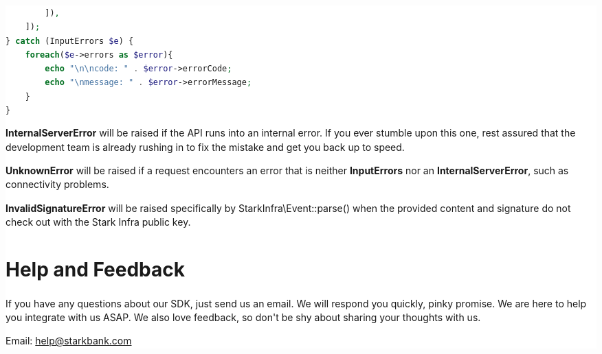 ```php
        ]),
    ]);
} catch (InputErrors $e) {
    foreach($e->errors as $error){
        echo "\n\ncode: " . $error->errorCode;
        echo "\nmessage: " . $error->errorMessage;
    }
}
```

__InternalServerError__ will be raised if the API runs into an internal error.
If you ever stumble upon this one, rest assured that the development team
is already rushing in to fix the mistake and get you back up to speed.

__UnknownError__ will be raised if a request encounters an error that is
neither __InputErrors__ nor an __InternalServerError__, such as connectivity problems.

__InvalidSignatureError__ will be raised specifically by StarkInfra\Event::parse()
when the provided content and signature do not check out with the Stark Infra public
key.

# Help and Feedback

If you have any questions about our SDK, just send us an email.
We will respond you quickly, pinky promise. We are here to help you integrate with us ASAP.
We also love feedback, so don't be shy about sharing your thoughts with us.

Email: help@starkbank.com
